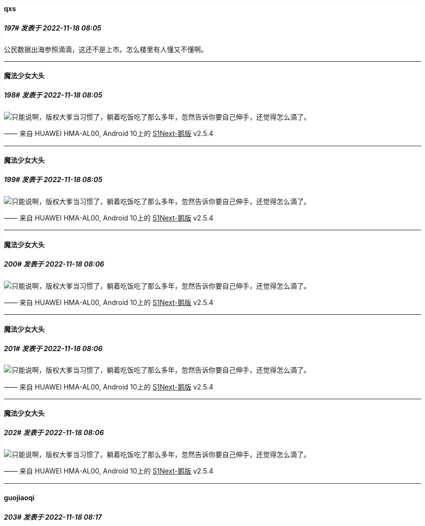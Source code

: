 ####  qxs  
##### 197#       发表于 2022-11-18 08:05

公民数据出海参照滴滴，这还不是上市。怎么楼里有人懂又不懂啊。

*****

####  魔法少女大头  
##### 198#       发表于 2022-11-18 08:05

<img src="https://static.saraba1st.com/image/smiley/face2017/065.png" referrerpolicy="no-referrer">只能说啊，版权大爹当习惯了，躺着吃饭吃了那么多年，忽然告诉你要自己伸手，还觉得怎么滴了。

—— 来自 HUAWEI HMA-AL00, Android 10上的 [S1Next-鹅版](https://github.com/ykrank/S1-Next/releases) v2.5.4

*****

####  魔法少女大头  
##### 199#       发表于 2022-11-18 08:05

<img src="https://static.saraba1st.com/image/smiley/face2017/065.png" referrerpolicy="no-referrer">只能说啊，版权大爹当习惯了，躺着吃饭吃了那么多年，忽然告诉你要自己伸手，还觉得怎么滴了。

—— 来自 HUAWEI HMA-AL00, Android 10上的 [S1Next-鹅版](https://github.com/ykrank/S1-Next/releases) v2.5.4

*****

####  魔法少女大头  
##### 200#       发表于 2022-11-18 08:06

<img src="https://static.saraba1st.com/image/smiley/face2017/065.png" referrerpolicy="no-referrer">只能说啊，版权大爹当习惯了，躺着吃饭吃了那么多年，忽然告诉你要自己伸手，还觉得怎么滴了。

—— 来自 HUAWEI HMA-AL00, Android 10上的 [S1Next-鹅版](https://github.com/ykrank/S1-Next/releases) v2.5.4

*****

####  魔法少女大头  
##### 201#       发表于 2022-11-18 08:06

<img src="https://static.saraba1st.com/image/smiley/face2017/065.png" referrerpolicy="no-referrer">只能说啊，版权大爹当习惯了，躺着吃饭吃了那么多年，忽然告诉你要自己伸手，还觉得怎么滴了。

—— 来自 HUAWEI HMA-AL00, Android 10上的 [S1Next-鹅版](https://github.com/ykrank/S1-Next/releases) v2.5.4

*****

####  魔法少女大头  
##### 202#       发表于 2022-11-18 08:06

<img src="https://static.saraba1st.com/image/smiley/face2017/065.png" referrerpolicy="no-referrer">只能说啊，版权大爹当习惯了，躺着吃饭吃了那么多年，忽然告诉你要自己伸手，还觉得怎么滴了。

—— 来自 HUAWEI HMA-AL00, Android 10上的 [S1Next-鹅版](https://github.com/ykrank/S1-Next/releases) v2.5.4

*****

####  guojiaoqi  
##### 203#       发表于 2022-11-18 08:17
